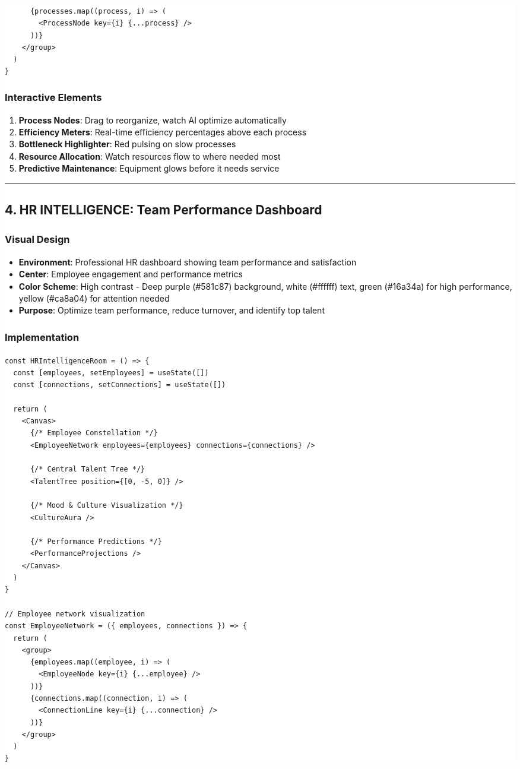 ```tsx
      {processes.map((process, i) => (
        <ProcessNode key={i} {...process} />
      ))}
    </group>
  )
}
```

### Interactive Elements
1. **Process Nodes**: Drag to reorganize, watch AI optimize automatically
2. **Efficiency Meters**: Real-time efficiency percentages above each process
3. **Bottleneck Highlighter**: Red pulsing on slow processes
4. **Resource Allocation**: Watch resources flow to where needed most
5. **Predictive Maintenance**: Equipment glows before it needs service

---

## 4. HR INTELLIGENCE: Team Performance Dashboard

### Visual Design
- **Environment**: Professional HR dashboard showing team performance and satisfaction
- **Center**: Employee engagement and performance metrics
- **Color Scheme**: High contrast - Deep purple (#581c87) background, white (#ffffff) text, green (#16a34a) for high performance, yellow (#ca8a04) for attention needed
- **Purpose**: Optimize team performance, reduce turnover, and identify top talent

### Implementation
```tsx
const HRIntelligenceRoom = () => {
  const [employees, setEmployees] = useState([])
  const [connections, setConnections] = useState([])
  
  return (
    <Canvas>
      {/* Employee Constellation */}
      <EmployeeNetwork employees={employees} connections={connections} />
      
      {/* Central Talent Tree */}
      <TalentTree position={[0, -5, 0]} />
      
      {/* Mood & Culture Visualization */}
      <CultureAura />
      
      {/* Performance Predictions */}
      <PerformanceProjections />
    </Canvas>
  )
}

// Employee network visualization
const EmployeeNetwork = ({ employees, connections }) => {
  return (
    <group>
      {employees.map((employee, i) => (
        <EmployeeNode key={i} {...employee} />
      ))}
      {connections.map((connection, i) => (
        <ConnectionLine key={i} {...connection} />
      ))}
    </group>
  )
}
```